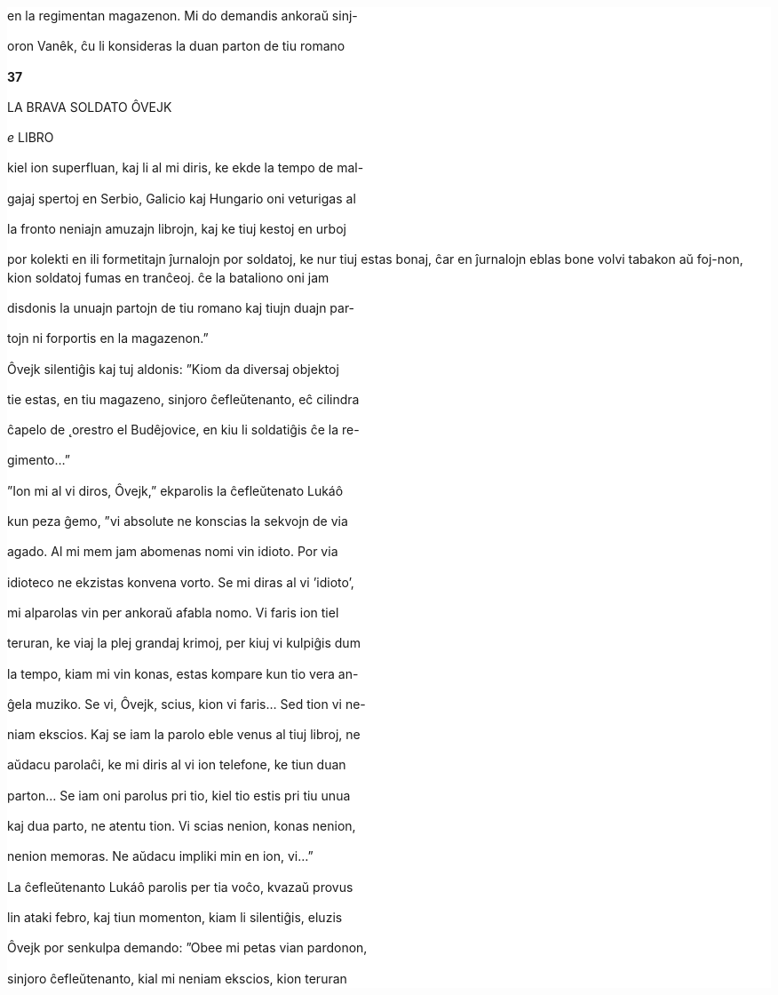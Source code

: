 en la regimentan magazenon. Mi do demandis ankoraŭ sinj-

oron Vanêk, ĉu li konsideras la duan parton de tiu romano

**37**

LA BRAVA SOLDATO ÔVEJK

*e* LIBRO

kiel ion superfluan, kaj li al mi diris, ke ekde la tempo de mal-

gajaj spertoj en Serbio, Galicio kaj Hungario oni veturigas al

la fronto neniajn amuzajn librojn, kaj ke tiuj kestoj en urboj

por kolekti en ili formetitajn ĵurnalojn por soldatoj, ke nur tiuj estas bonaj, ĉar en ĵurnalojn eblas bone volvi tabakon aŭ foj-non, kion soldatoj fumas en tranĉeoj. ĉe la bataliono oni jam

disdonis la unuajn partojn de tiu romano kaj tiujn duajn par-

tojn ni forportis en la magazenon.” 

Ôvejk silentiĝis kaj tuj aldonis: ”Kiom da diversaj objektoj

tie estas, en tiu magazeno, sinjoro ĉefleŭtenanto, eĉ cilindra

ĉapelo de ˛orestro el Budêjovice, en kiu li soldatiĝis ĉe la re-

gimento…” 

”Ion mi al vi diros, Ôvejk,” ekparolis la ĉefleŭtenato Lukáô

kun peza ĝemo, ”vi absolute ne konscias la sekvojn de via

agado. Al mi mem jam abomenas nomi vin idioto. Por via

idioteco ne ekzistas konvena vorto. Se mi diras al vi ’idioto’, 

mi alparolas vin per ankoraŭ afabla nomo. Vi faris ion tiel

teruran, ke viaj la plej grandaj krimoj, per kiuj vi kulpiĝis dum

la tempo, kiam mi vin konas, estas kompare kun tio vera an-

ĝela muziko. Se vi, Ôvejk, scius, kion vi faris… Sed tion vi ne-

niam ekscios. Kaj se iam la parolo eble venus al tiuj libroj, ne

aŭdacu parolaĉi, ke mi diris al vi ion telefone, ke tiun duan

parton… Se iam oni parolus pri tio, kiel tio estis pri tiu unua

kaj dua parto, ne atentu tion. Vi scias nenion, konas nenion, 

nenion memoras. Ne aŭdacu impliki min en ion, vi…” 

La ĉefleŭtenanto Lukáô parolis per tia voĉo, kvazaŭ provus

lin ataki febro, kaj tiun momenton, kiam li silentiĝis, eluzis

Ôvejk por senkulpa demando: ”Obee mi petas vian pardonon, 

sinjoro ĉefleŭtenanto, kial mi neniam ekscios, kion teruran
